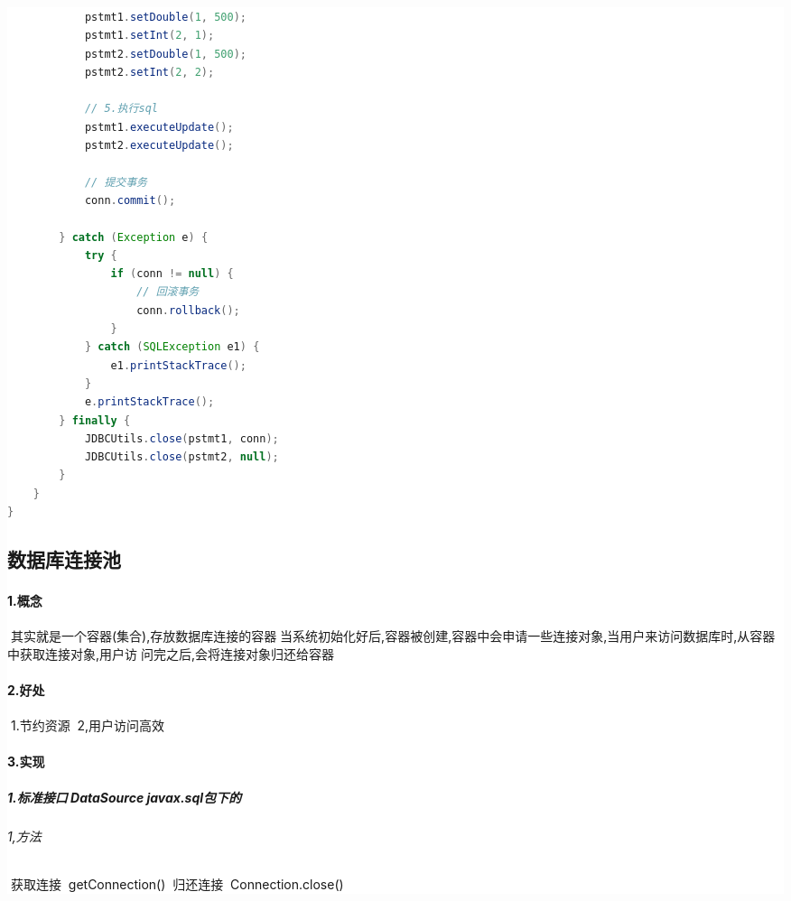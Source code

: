 ```java
            pstmt1.setDouble(1, 500);
            pstmt1.setInt(2, 1);
            pstmt2.setDouble(1, 500);
            pstmt2.setInt(2, 2);

            // 5.执行sql
            pstmt1.executeUpdate();
            pstmt2.executeUpdate();

            // 提交事务
            conn.commit();

        } catch (Exception e) {
            try {
                if (conn != null) {
                    // 回滚事务
                    conn.rollback();
                }
            } catch (SQLException e1) {
                e1.printStackTrace();
            }
            e.printStackTrace();
        } finally {
            JDBCUtils.close(pstmt1, conn);
            JDBCUtils.close(pstmt2, null);
        }
    }
}
```

## 		数据库连接池

#### 	1.概念

​										其实就是一个容器(集合),存放数据库连接的容器
​										当系统初始化好后,容器被创建,容器中会申请一些连接对象,当用户来访问数据库时,从容器中获取连接对象,用户访								问完之后,会将连接对象归还给容器

#### 	2.好处

​									1.节约资源
​									2,用户访问高效

#### 	3.实现

##### 			1.标准接口  DataSource          javax.sql包下的

###### 					1,方法

​												获取连接
​													getConnection()
​												归还连接
​													Connection.close()
